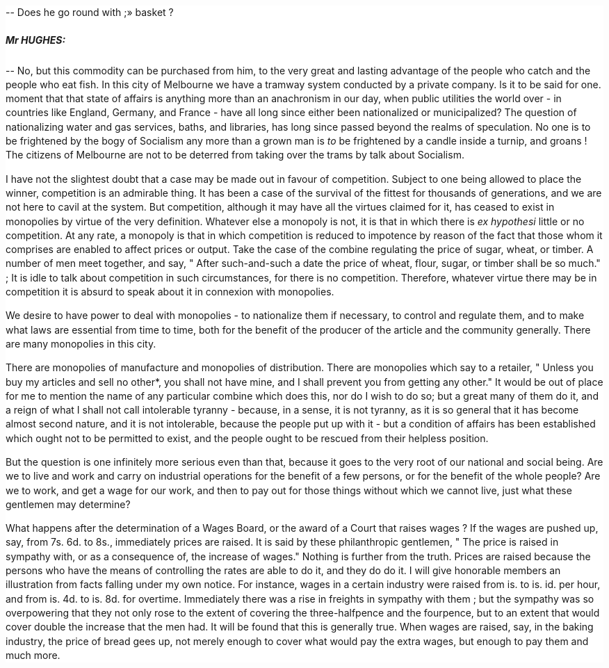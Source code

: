 --  Does he go round with ;» basket ? 

##### Mr HUGHES:

-- No, but this commodity can be purchased from him, to the very great and lasting advantage of the people who catch and the people who eat fish. In this city of Melbourne we have a tramway system conducted by a private company. ls it to be said for one. moment that that state of affairs is anything more than an anachronism in our day, when public utilities the world over - in countries like England, Germany, and France - have all long since either been nationalized or municipalized? The question of nationalizing water and gas services, baths, and libraries, has long since passed beyond the realms of speculation. No one is to be frightened by the bogy of Socialism any more than a grown man is  *to*  be frightened by a candle inside a turnip, and groans ! The citizens of Melbourne are not to be deterred from taking over the trams by talk about Socialism. 

I have not the slightest doubt that a case may be made out in favour of competition. Subject to one being allowed to place the winner, competition is an admirable thing. It has been a case of the survival of the fittest for thousands of generations, and we are not here to cavil at the system. But competition, although it may have all the virtues claimed for it, has ceased to exist in monopolies by virtue of the very definition. Whatever else a monopoly is not, it is that in which there is  *ex hypothesi*  little or no competition. At any rate, a monopoly is that in which competition is reduced to impotence by reason of the fact that those whom it comprises are enabled to affect prices or output. Take the case of the combine regulating the price of sugar, wheat, or timber. A number of men meet together, and say, " After such-and-such a date the price of wheat, flour, sugar, or timber shall be so much." ; It is idle to talk about competition in such circumstances, for there is no competition. Therefore, whatever virtue there may be in competition it is absurd to speak about it in connexion with monopolies. 

We desire to have power to deal with monopolies - to nationalize them if necessary, to control and regulate them, and to make what laws are essential from time to time, both for the benefit of the producer of the article and the community generally. There are many monopolies in this city. 

There are monopolies of manufacture and monopolies of distribution. There are monopolies which say to a retailer, " Unless you buy my articles and sell no other*, you shall not have mine, and I shall prevent you from getting any other." It would be out of place for me to mention the name of any particular combine which does this, nor do I wish to do so; but a great many of them do it, and a reign of what I shall not call intolerable tyranny - because, in a sense, it is not tyranny, as it is so general that it has become almost second nature, and it is not intolerable, because the people put up with it - but a condition of affairs has been established which ought not to be permitted to exist, and the people ought to be rescued from their helpless position. 

But the question is one infinitely more serious even than that, because it goes to the very root of our national and social being. Are we to live and work and carry on industrial operations for the benefit of a few persons, or for the benefit of the whole people? Are we to work, and get a wage for our work, and then to pay out for those things without which we cannot live, just what these gentlemen may determine? 

What happens after the determination of a Wages Board, or the award of a Court that raises wages ? If the wages are pushed up, say, from 7s. 6d. to 8s., immediately prices are raised. It is said by these philanthropic gentlemen, " The  price is raised in sympathy with, or as a consequence of, the increase of wages." Nothing is further from the truth. Prices are raised because the persons who have the means of controlling the rates are able to do it, and they do do it. I will give honorable members an illustration from facts falling under my own notice. For instance, wages in a certain industry were raised from is. to is. id. per hour, and from is. 4d. to is. 8d. for overtime. Immediately there was a rise in freights in sympathy with them ; but the sympathy was so overpowering that they not only rose to the extent of covering the three-halfpence and the fourpence, but to an extent that would cover double the increase that the men had. It will be found that this is generally true. When wages are raised, say, in the baking industry, the price of bread gees up, not merely enough to cover what would pay the extra wages, but enough to pay them and much more. 
